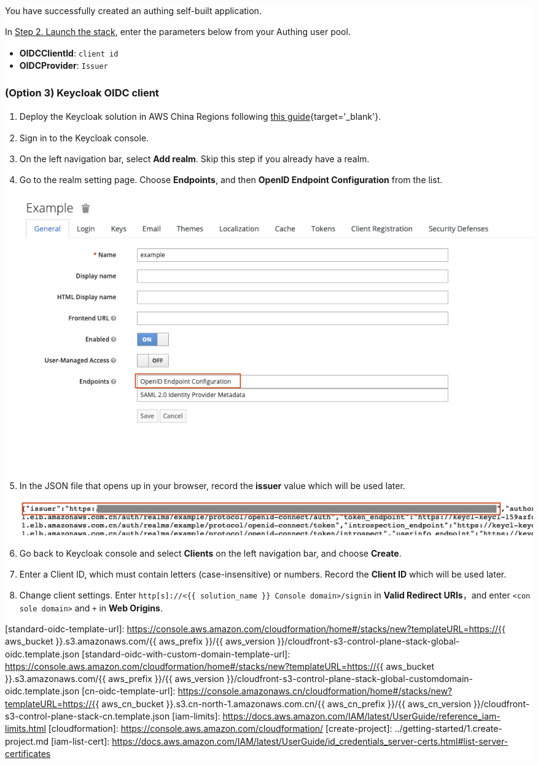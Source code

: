 You have successfully created an authing self-built application.

In [Step 2. Launch the stack](#step-2-launch-the-stack), enter the parameters below from your Authing user pool.

- **OIDCClientId**: `client id`
- **OIDCProvider**: `Issuer`

### (Option 3) Keycloak OIDC client

1. Deploy the Keycloak solution in AWS China Regions following [this guide][keycloak-deployment-guide]{target='_blank'}.

2. Sign in to the Keycloak console.

3. On the left navigation bar, select **Add realm**. Skip this step if you already have a realm.

4. Go to the realm setting page. Choose **Endpoints**, and then **OpenID Endpoint Configuration** from the list.

    ![keycloak realm](../images/OIDC/keycloak-example-realm.png)

5. In the JSON file that opens up in your browser, record the **issuer** value which will be used later.

    ![keycloak oidc config](../images/OIDC/keycloak-OIDC-config.png)

6. Go back to Keycloak console and select **Clients** on the left navigation bar, and choose **Create**.
7. Enter a Client ID, which must contain letters (case-insensitive) or numbers. Record the **Client ID** which will be used later.
8. Change client settings. Enter `http[s]://<{{ solution_name }} Console domain>/signin` in **Valid Redirect URIs**，and enter `<console domain>` and `+` in **Web Origins**.


[cognito]: https://docs.aws.amazon.com/cognito/latest/developerguide/cognito-user-identity-pools.html
[authing]: https://www.authing.cn/
[auth0]: https://auth0.com/
[icp]: https://www.amazonaws.cn/en/support/icp/?nc2=h_l2_su
[keycloak-solution]: https://github.com/aws-samples/keycloak-on-aws
[adfs]: https://docs.microsoft.com/en-us/windows-server/identity/active-directory-federation-services
[cognito-console]: https://console.aws.amazon.com/cognito/home
[congnito-guide]: https://docs.aws.amazon.com/cognito/latest/developerguide/cognito-user-pools-app-integration.html#cognito-user-pools-create-an-app-integration
[authing-console]: https://console.authing.cn/console
[keycloak-deployment-guide]: https://aws-samples.github.io/keycloak-on-aws/en/implementation-guide/deployment/
[ad-fs-deployment-guide]: https://docs.microsoft.com/en-us/windows-server/identity/ad-fs/deployment/ad-fs-deployment-guide
[launch-stack]: ../images/launch-stack.webp
[standard-oidc-template-url]: https://console.aws.amazon.com/cloudformation/home#/stacks/new?templateURL=https://{{ aws_bucket }}.s3.amazonaws.com/{{ aws_prefix }}/{{ aws_version }}/cloudfront-s3-control-plane-stack-global-oidc.template.json
[standard-oidc-with-custom-domain-template-url]: https://console.aws.amazon.com/cloudformation/home#/stacks/new?templateURL=https://{{ aws_bucket }}.s3.amazonaws.com/{{ aws_prefix }}/{{ aws_version }}/cloudfront-s3-control-plane-stack-global-customdomain-oidc.template.json
[cn-oidc-template-url]: https://console.amazonaws.cn/cloudformation/home#/stacks/new?templateURL=https://{{ aws_cn_bucket }}.s3.cn-north-1.amazonaws.com.cn/{{ aws_cn_prefix }}/{{ aws_cn_version }}/cloudfront-s3-control-plane-stack-cn.template.json
[iam-limits]: https://docs.aws.amazon.com/IAM/latest/UserGuide/reference_iam-limits.html
[cloudformation]: https://console.aws.amazon.com/cloudformation/
[create-project]: ../getting-started/1.create-project.md
[iam-list-cert]: https://docs.aws.amazon.com/IAM/latest/UserGuide/id_credentials_server-certs.html#list-server-certificates